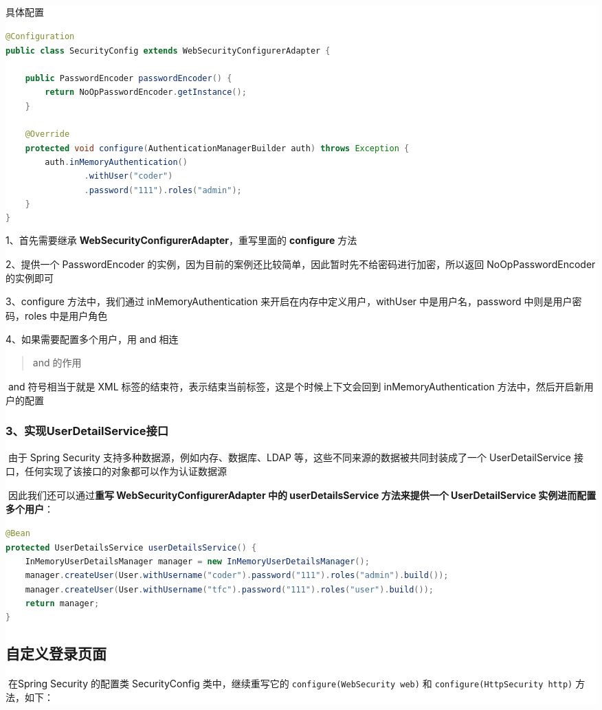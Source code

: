 具体配置

```java
@Configuration
public class SecurityConfig extends WebSecurityConfigurerAdapter {

    public PasswordEncoder passwordEncoder() {
        return NoOpPasswordEncoder.getInstance();
    }

    @Override
    protected void configure(AuthenticationManagerBuilder auth) throws Exception {
        auth.inMemoryAuthentication()
                .withUser("coder")
                .password("111").roles("admin");
    }
}
```

1、首先需要继承 **WebSecurityConfigurerAdapter**，重写里面的 **configure** 方法

2、提供一个 PasswordEncoder 的实例，因为目前的案例还比较简单，因此暂时先不给密码进行加密，所以返回 NoOpPasswordEncoder 的实例即可

3、configure 方法中，我们通过 inMemoryAuthentication 来开启在内存中定义用户，withUser 中是用户名，password 中则是用户密码，roles 中是用户角色

4、如果需要配置多个用户，用 and 相连

> and 的作用

​	and 符号相当于就是 XML 标签的结束符，表示结束当前标签，这是个时候上下文会回到 inMemoryAuthentication 方法中，然后开启新用户的配置



### 3、实现UserDetailService接口

​	由于 Spring Security 支持多种数据源，例如内存、数据库、LDAP 等，这些不同来源的数据被共同封装成了一个 UserDetailService 接口，任何实现了该接口的对象都可以作为认证数据源

​	因此我们还可以通过**重写 WebSecurityConfigurerAdapter 中的 userDetailsService 方法来提供一个 UserDetailService 实例进而配置多个用户**：

```java
@Bean
protected UserDetailsService userDetailsService() {
    InMemoryUserDetailsManager manager = new InMemoryUserDetailsManager();
    manager.createUser(User.withUsername("coder").password("111").roles("admin").build());
    manager.createUser(User.withUsername("tfc").password("111").roles("user").build());
    return manager;
}
```



## 自定义登录页面

​	在Spring Security 的配置类 SecurityConfig 类中，继续重写它的 `configure(WebSecurity web)` 和 `configure(HttpSecurity http)` 方法，如下：
